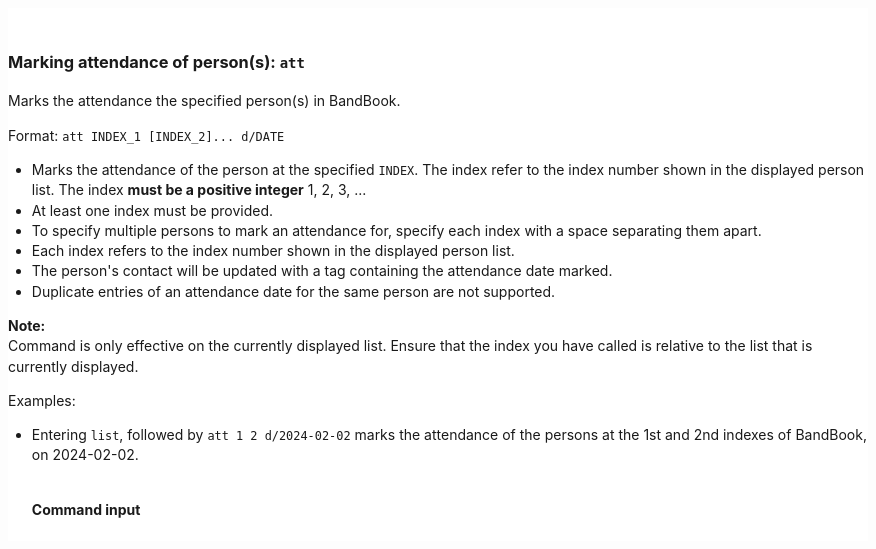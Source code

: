 <br>

### Marking attendance of person(s): `att`

Marks the attendance the specified person(s) in BandBook.

Format: `att INDEX_1 [INDEX_2]... d/DATE`

* Marks the attendance of the person at the specified `INDEX`. The index refer to the index number shown in the displayed person list. The index **must be a positive integer** 1, 2, 3, ...
* At least one index must be provided.
* To specify multiple persons to mark an attendance for, specify each index with a space separating them apart.
* Each index refers to the index number shown in the displayed person list.
* The person's contact will be updated with a tag containing the attendance date marked.
* Duplicate entries of an attendance date for the same person are not supported.

<box type="warning" seamless>

**Note:**<br>
Command is only effective on the currently displayed list. Ensure that the index you have called is relative to the list that is currently displayed.
</box>

<div style="page-break-after: always;"></div>

Examples:
* Entering `list`, followed by `att 1 2 d/2024-02-02` marks the attendance of the persons at the 1st and 2nd indexes of BandBook, on 2024-02-02.

  <br>**Command input**<br><br>
  <div style="text-align:center;">